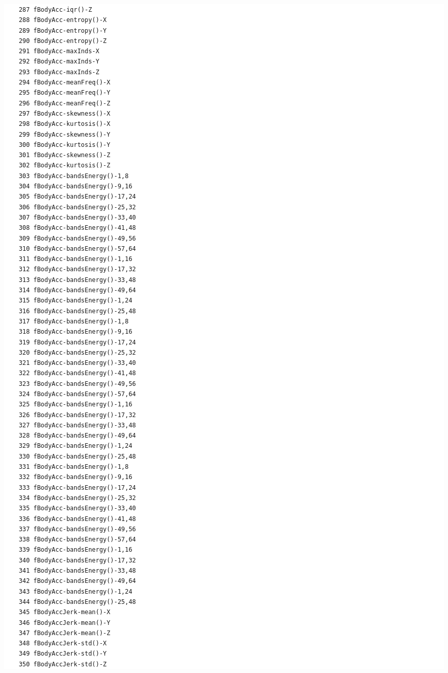         287 fBodyAcc-iqr()-Z
        288 fBodyAcc-entropy()-X
        289 fBodyAcc-entropy()-Y
        290 fBodyAcc-entropy()-Z
        291 fBodyAcc-maxInds-X
        292 fBodyAcc-maxInds-Y
        293 fBodyAcc-maxInds-Z
        294 fBodyAcc-meanFreq()-X
        295 fBodyAcc-meanFreq()-Y
        296 fBodyAcc-meanFreq()-Z
        297 fBodyAcc-skewness()-X
        298 fBodyAcc-kurtosis()-X
        299 fBodyAcc-skewness()-Y
        300 fBodyAcc-kurtosis()-Y
        301 fBodyAcc-skewness()-Z
        302 fBodyAcc-kurtosis()-Z
        303 fBodyAcc-bandsEnergy()-1,8
        304 fBodyAcc-bandsEnergy()-9,16
        305 fBodyAcc-bandsEnergy()-17,24
        306 fBodyAcc-bandsEnergy()-25,32
        307 fBodyAcc-bandsEnergy()-33,40
        308 fBodyAcc-bandsEnergy()-41,48
        309 fBodyAcc-bandsEnergy()-49,56
        310 fBodyAcc-bandsEnergy()-57,64
        311 fBodyAcc-bandsEnergy()-1,16
        312 fBodyAcc-bandsEnergy()-17,32
        313 fBodyAcc-bandsEnergy()-33,48
        314 fBodyAcc-bandsEnergy()-49,64
        315 fBodyAcc-bandsEnergy()-1,24
        316 fBodyAcc-bandsEnergy()-25,48
        317 fBodyAcc-bandsEnergy()-1,8
        318 fBodyAcc-bandsEnergy()-9,16
        319 fBodyAcc-bandsEnergy()-17,24
        320 fBodyAcc-bandsEnergy()-25,32
        321 fBodyAcc-bandsEnergy()-33,40
        322 fBodyAcc-bandsEnergy()-41,48
        323 fBodyAcc-bandsEnergy()-49,56
        324 fBodyAcc-bandsEnergy()-57,64
        325 fBodyAcc-bandsEnergy()-1,16
        326 fBodyAcc-bandsEnergy()-17,32
        327 fBodyAcc-bandsEnergy()-33,48
        328 fBodyAcc-bandsEnergy()-49,64
        329 fBodyAcc-bandsEnergy()-1,24
        330 fBodyAcc-bandsEnergy()-25,48
        331 fBodyAcc-bandsEnergy()-1,8
        332 fBodyAcc-bandsEnergy()-9,16
        333 fBodyAcc-bandsEnergy()-17,24
        334 fBodyAcc-bandsEnergy()-25,32
        335 fBodyAcc-bandsEnergy()-33,40
        336 fBodyAcc-bandsEnergy()-41,48
        337 fBodyAcc-bandsEnergy()-49,56
        338 fBodyAcc-bandsEnergy()-57,64
        339 fBodyAcc-bandsEnergy()-1,16
        340 fBodyAcc-bandsEnergy()-17,32
        341 fBodyAcc-bandsEnergy()-33,48
        342 fBodyAcc-bandsEnergy()-49,64
        343 fBodyAcc-bandsEnergy()-1,24
        344 fBodyAcc-bandsEnergy()-25,48
        345 fBodyAccJerk-mean()-X
        346 fBodyAccJerk-mean()-Y
        347 fBodyAccJerk-mean()-Z
        348 fBodyAccJerk-std()-X
        349 fBodyAccJerk-std()-Y
        350 fBodyAccJerk-std()-Z